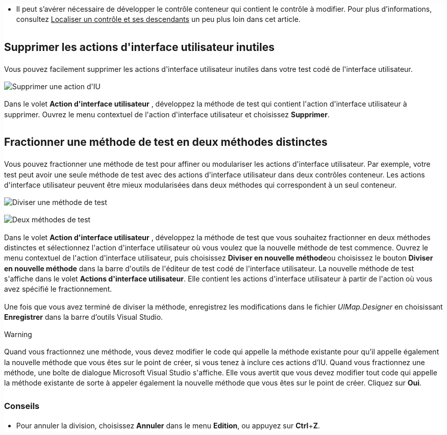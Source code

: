 - Il peut s’avérer nécessaire de développer le contrôle conteneur qui contient le contrôle à modifier. Pour plus d’informations, consultez [Localiser un contrôle et ses descendants](#locate-a-control-and-its-descendants) un peu plus loin dans cet article.

## <a name="delete-unwanted-ui-actions"></a>Supprimer les actions d'interface utilisateur inutiles

Vous pouvez facilement supprimer les actions d'interface utilisateur inutiles dans votre test codé de l'interface utilisateur.

![Supprimer une action d'IU](../test/media/codeduideleteuiaction.png)

Dans le volet **Action d'interface utilisateur** , développez la méthode de test qui contient l'action d'interface utilisateur à supprimer. Ouvrez le menu contextuel de l'action d'interface utilisateur et choisissez **Supprimer**.

## <a name="split-a-test-method-into-two-separate-methods"></a>Fractionner une méthode de test en deux méthodes distinctes

Vous pouvez fractionner une méthode de test pour affiner ou modulariser les actions d'interface utilisateur. Par exemple, votre test peut avoir une seule méthode de test avec des actions d'interface utilisateur dans deux contrôles conteneur. Les actions d'interface utilisateur peuvent être mieux modularisées dans deux méthodes qui correspondent à un seul conteneur.

![Diviser une méthode de test](../test/media/codeduitestsplitmethod1.png)

![Deux méthodes de test](../test/media/codeduitestsplitmethod2.png)

Dans le volet **Action d'interface utilisateur** , développez la méthode de test que vous souhaitez fractionner en deux méthodes distinctes et sélectionnez l'action d'interface utilisateur où vous voulez que la nouvelle méthode de test commence. Ouvrez le menu contextuel de l'action d'interface utilisateur, puis choisissez **Diviser en nouvelle méthode**ou choisissez le bouton **Diviser en nouvelle méthode** dans la barre d'outils de l'éditeur de test codé de l'interface utilisateur. La nouvelle méthode de test s'affiche dans le volet **Actions d'interface utilisateur**. Elle contient les actions d'interface utilisateur à partir de l'action où vous avez spécifié le fractionnement.

Une fois que vous avez terminé de diviser la méthode, enregistrez les modifications dans le fichier *UIMap.Designer* en choisissant **Enregistrer** dans la barre d’outils Visual Studio.

> [!WARNING]
> Quand vous fractionnez une méthode, vous devez modifier le code qui appelle la méthode existante pour qu’il appelle également la nouvelle méthode que vous êtes sur le point de créer, si vous tenez à inclure ces actions d’IU. Quand vous fractionnez une méthode, une boîte de dialogue Microsoft Visual Studio s'affiche. Elle vous avertit que vous devez modifier tout code qui appelle la méthode existante de sorte à appeler également la nouvelle méthode que vous êtes sur le point de créer. Cliquez sur **Oui**.

### <a name="tips"></a>Conseils

- Pour annuler la division, choisissez **Annuler** dans le menu **Edition**, ou appuyez sur **Ctrl**+**Z**.
